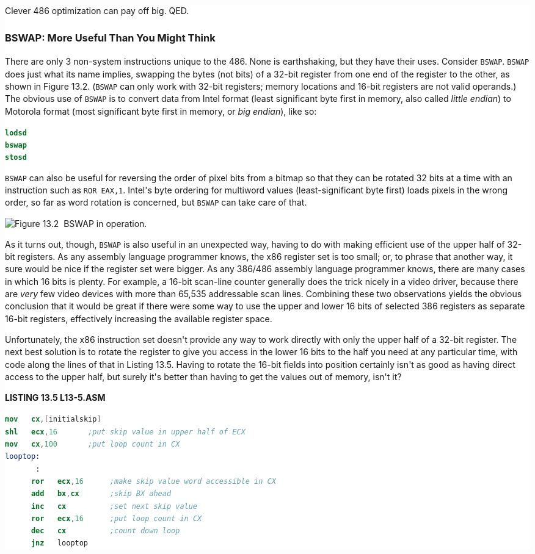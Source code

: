 Clever 486 optimization can pay off big. QED.

### BSWAP: More Useful Than You Might Think

There are only 3 non-system instructions unique to the 486. None is
earthshaking, but they have their uses. Consider `BSWAP`. `BSWAP` does
just what its name implies, swapping the bytes (not bits) of a 32-bit
register from one end of the register to the other, as shown in Figure
13.2. (`BSWAP` can only work with 32-bit registers; memory locations
and 16-bit registers are not valid operands.) The obvious use of
`BSWAP` is to convert data from Intel format (least significant byte
first in memory, also called *little endian*) to Motorola format (most
significant byte first in memory, or *big endian*), like so:

```nasm
lodsd
bswap
stosd
```

`BSWAP` can also be useful for reversing the order of pixel bits from
a bitmap so that they can be rotated 32 bits at a time with an
instruction such as `ROR EAX,1`. Intel's byte ordering for multiword
values (least-significant byte first) loads pixels in the wrong order,
so far as word rotation is concerned, but `BSWAP` can take care of
that.

![**Figure 13.2**  *BSWAP in operation.*](../images/13-02.jpg)

As it turns out, though, `BSWAP` is also useful in an unexpected way,
having to do with making efficient use of the upper half of 32-bit
registers. As any assembly language programmer knows, the x86 register
set is too small; or, to phrase that another way, it sure would be nice
if the register set were bigger. As any 386/486 assembly language
programmer knows, there are many cases in which 16 bits is plenty. For
example, a 16-bit scan-line counter generally does the trick nicely in a
video driver, because there are *very* few video devices with more than
65,535 addressable scan lines. Combining these two observations yields
the obvious conclusion that it would be great if there were some way to
use the upper and lower 16 bits of selected 386 registers as separate
16-bit registers, effectively increasing the available register space.

Unfortunately, the x86 instruction set doesn't provide any way to work
directly with only the upper half of a 32-bit register. The next best
solution is to rotate the register to give you access in the lower 16
bits to the half you need at any particular time, with code along the
lines of that in Listing 13.5. Having to rotate the 16-bit fields into
position certainly isn't as good as having direct access to the upper
half, but surely it's better than having to get the values out of
memory, isn't it?

**LISTING 13.5 L13-5.ASM**

```nasm
mov   cx,[initialskip]
shl   ecx,16       ;put skip value in upper half of ECX
mov   cx,100       ;put loop count in CX
looptop:
       :
      ror   ecx,16      ;make skip value word accessible in CX
      add   bx,cx       ;skip BX ahead
      inc   cx          ;set next skip value
      ror   ecx,16      ;put loop count in CX
      dec   cx          ;count down loop
      jnz   looptop
```
